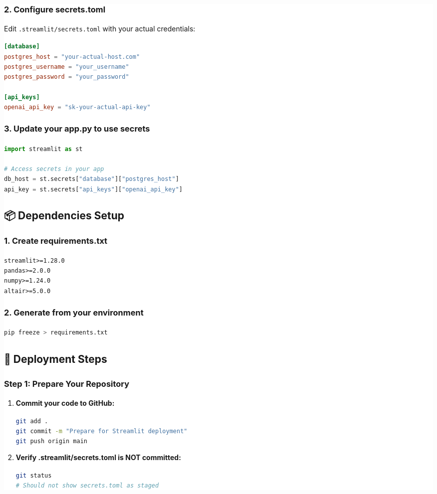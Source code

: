 ### 2. Configure secrets.toml
Edit `.streamlit/secrets.toml` with your actual credentials:
```toml
[database]
postgres_host = "your-actual-host.com"
postgres_username = "your_username"
postgres_password = "your_password"

[api_keys]
openai_api_key = "sk-your-actual-api-key"
```

### 3. Update your app.py to use secrets
```python
import streamlit as st

# Access secrets in your app
db_host = st.secrets["database"]["postgres_host"]
api_key = st.secrets["api_keys"]["openai_api_key"]
```

## 📦 Dependencies Setup

### 1. Create requirements.txt
```txt
streamlit>=1.28.0
pandas>=2.0.0
numpy>=1.24.0
altair>=5.0.0
```

### 2. Generate from your environment
```bash
pip freeze > requirements.txt
```

## 🚀 Deployment Steps

### Step 1: Prepare Your Repository

1. **Commit your code to GitHub:**
   ```bash
   git add .
   git commit -m "Prepare for Streamlit deployment"
   git push origin main
   ```

2. **Verify .streamlit/secrets.toml is NOT committed:**
   ```bash
   git status
   # Should not show secrets.toml as staged
   ```
